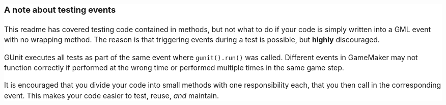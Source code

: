 ### A note about testing events

This readme has covered testing code contained in methods, but not what to do if your code is simply written into
a GML event with no wrapping method. The reason is that triggering events during a test is possible, but **highly**
discouraged.

GUnit executes all tests as part of the same event where `gunit().run()` was called. Different events in GameMaker may
not function correctly if performed at the wrong time or performed multiple times in the same game step.

It is encouraged that you divide your code into small methods with one responsibility each, that you then call in the 
corresponding event. This makes your code easier to test, reuse, *and* maintain.